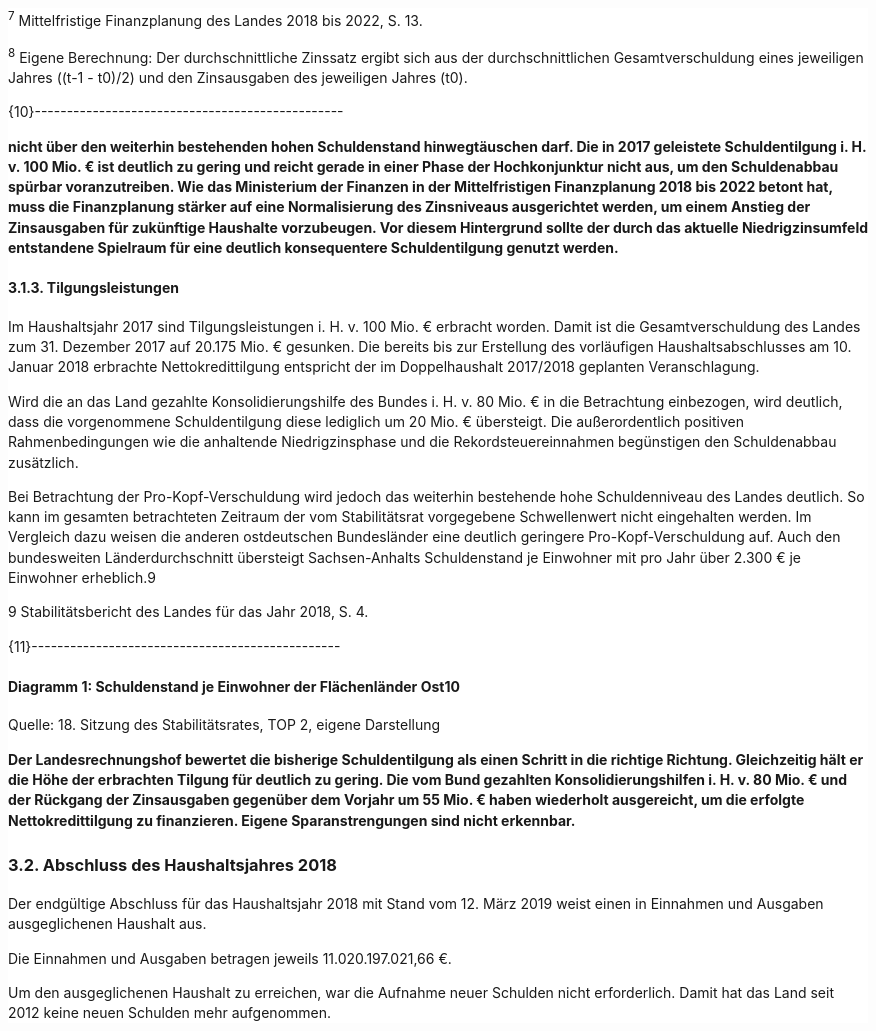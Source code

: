 <sup>7</sup> Mittelfristige Finanzplanung des Landes 2018 bis 2022, S. 13.

<sup>8</sup> Eigene Berechnung: Der durchschnittliche Zinssatz ergibt sich aus der durchschnittlichen Gesamtverschuldung eines jeweiligen Jahres ((t-1 - t0)/2) und den Zinsausgaben des jeweiligen Jahres (t0).

{10}------------------------------------------------

**nicht über den weiterhin bestehenden hohen Schuldenstand hinwegtäuschen darf. Die in 2017 geleistete Schuldentilgung i. H. v. 100 Mio. € ist deutlich zu gering und reicht gerade in einer Phase der Hochkonjunktur nicht aus, um den Schuldenabbau spürbar voranzutreiben. Wie das Ministerium der Finanzen in der Mittelfristigen Finanzplanung 2018 bis 2022 betont hat, muss die Finanzplanung stärker auf eine Normalisierung des Zinsniveaus ausgerichtet werden, um einem Anstieg der Zinsausgaben für zukünftige Haushalte vorzubeugen. Vor diesem Hintergrund sollte der durch das aktuelle Niedrigzinsumfeld entstandene Spielraum für eine deutlich konsequentere Schuldentilgung genutzt werden.**

#### 3.1.3. Tilgungsleistungen

Im Haushaltsjahr 2017 sind Tilgungsleistungen i. H. v. 100 Mio. € erbracht worden. Damit ist die Gesamtverschuldung des Landes zum 31. Dezember 2017 auf 20.175 Mio. € gesunken. Die bereits bis zur Erstellung des vorläufigen Haushaltsabschlusses am 10. Januar 2018 erbrachte Nettokredittilgung entspricht der im Doppelhaushalt 2017/2018 geplanten Veranschlagung.

Wird die an das Land gezahlte Konsolidierungshilfe des Bundes i. H. v. 80 Mio. € in die Betrachtung einbezogen, wird deutlich, dass die vorgenommene Schuldentilgung diese lediglich um 20 Mio. € übersteigt. Die außerordentlich positiven Rahmenbedingungen wie die anhaltende Niedrigzinsphase und die Rekordsteuereinnahmen begünstigen den Schuldenabbau zusätzlich.

Bei Betrachtung der Pro-Kopf-Verschuldung wird jedoch das weiterhin bestehende hohe Schuldenniveau des Landes deutlich. So kann im gesamten betrachteten Zeitraum der vom Stabilitätsrat vorgegebene Schwellenwert nicht eingehalten werden. Im Vergleich dazu weisen die anderen ostdeutschen Bundesländer eine deutlich geringere Pro-Kopf-Verschuldung auf. Auch den bundesweiten Länderdurchschnitt übersteigt Sachsen-Anhalts Schuldenstand je Einwohner mit pro Jahr über 2.300 € je Einwohner erheblich.9

 9 Stabilitätsbericht des Landes für das Jahr 2018, S. 4.

{11}------------------------------------------------

#### Diagramm 1: Schuldenstand je Einwohner der Flächenländer Ost**10**

Quelle: 18. Sitzung des Stabilitätsrates, TOP 2, eigene Darstellung

**Der Landesrechnungshof bewertet die bisherige Schuldentilgung als einen Schritt in die richtige Richtung. Gleichzeitig hält er die Höhe der erbrachten Tilgung für deutlich zu gering. Die vom Bund gezahlten Konsolidierungshilfen i. H. v. 80 Mio. € und der Rückgang der Zinsausgaben gegenüber dem Vorjahr um 55 Mio. € haben wiederholt ausgereicht, um die erfolgte Nettokredittilgung zu finanzieren. Eigene Sparanstrengungen sind nicht erkennbar.**

### 3.2. Abschluss des Haushaltsjahres 2018

Der endgültige Abschluss für das Haushaltsjahr 2018 mit Stand vom 12. März 2019 weist einen in Einnahmen und Ausgaben ausgeglichenen Haushalt aus.

Die Einnahmen und Ausgaben betragen jeweils 11.020.197.021,66 €.

Um den ausgeglichenen Haushalt zu erreichen, war die Aufnahme neuer Schulden nicht erforderlich. Damit hat das Land seit 2012 keine neuen Schulden mehr aufgenommen.
